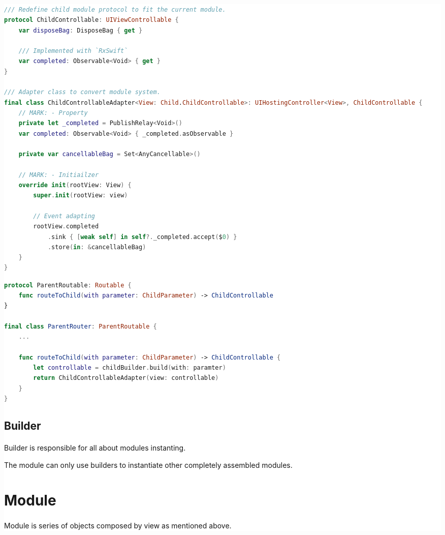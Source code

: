 ```swift
/// Redefine child module protocol to fit the current module.
protocol ChildControllable: UIViewControllable {
    var disposeBag: DisposeBag { get }

    /// Implemented with `RxSwift`
    var completed: Observable<Void> { get }
}

/// Adapter class to convert module system.
final class ChildControllableAdapter<View: Child.ChildControllable>: UIHostingController<View>, ChildControllable {
    // MARK: - Property
    private let _completed = PublishRelay<Void>()
    var completed: Observable<Void> { _completed.asObservable }
    
    private var cancellableBag = Set<AnyCancellable>()

    // MARK: - Initiailzer
    override init(rootView: View) {
        super.init(rootView: view)
        
        // Event adapting
        rootView.completed
            .sink { [weak self] in self?._completed.accept($0) }
            .store(in: &cancellableBag)
    }
}
```

```swift
protocol ParentRoutable: Routable {
    func routeToChild(with parameter: ChildParameter) -> ChildControllable
}

final class ParentRouter: ParentRoutable {
    ...
    
    func routeToChild(with parameter: ChildParameter) -> ChildControllable {
        let controllable = childBuilder.build(with: paramter)
        return ChildControllableAdapter(view: controllable)
    }
}
```

## Builder
Builder is responsible for all about modules instanting.

The module can only use builders to instantiate other completely assembled modules.

# Module
Module is series of objects composed by view as mentioned above.
